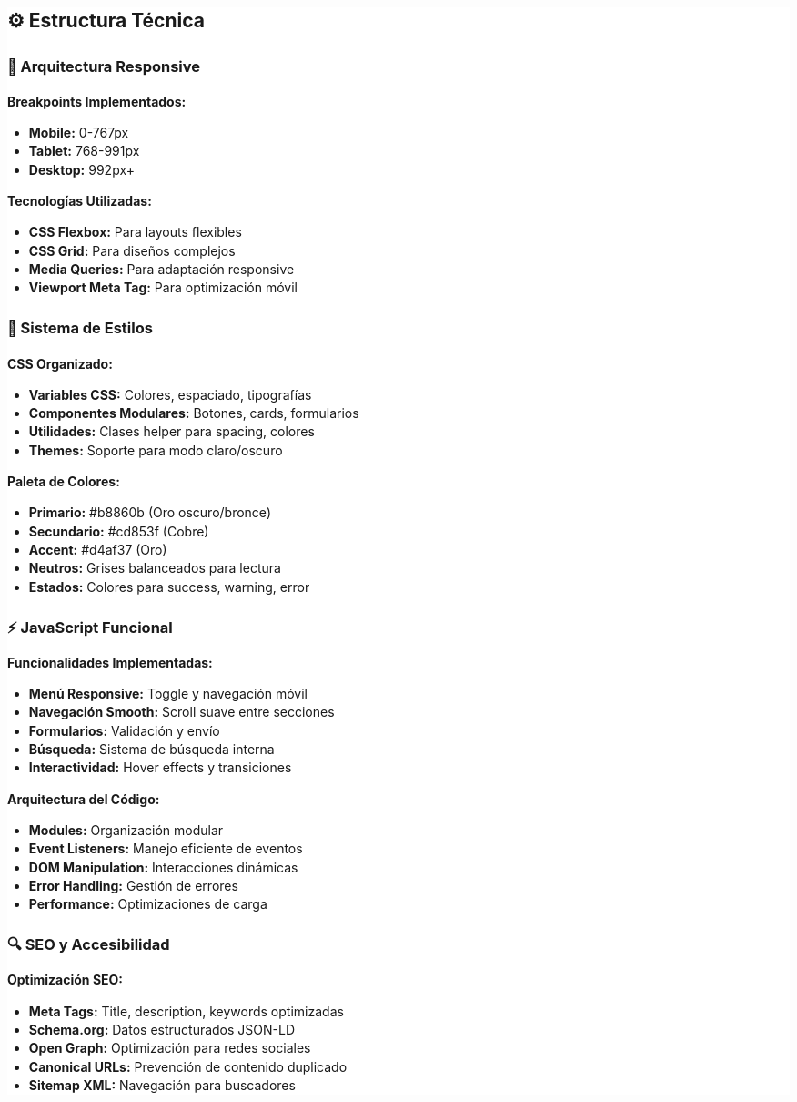 
## ⚙️ Estructura Técnica

### 📱 Arquitectura Responsive

**Breakpoints Implementados:**
- **Mobile:** 0-767px
- **Tablet:** 768-991px  
- **Desktop:** 992px+

**Tecnologías Utilizadas:**
- **CSS Flexbox:** Para layouts flexibles
- **CSS Grid:** Para diseños complejos
- **Media Queries:** Para adaptación responsive
- **Viewport Meta Tag:** Para optimización móvil

### 🎨 Sistema de Estilos

**CSS Organizado:**
- **Variables CSS:** Colores, espaciado, tipografías
- **Componentes Modulares:** Botones, cards, formularios
- **Utilidades:** Clases helper para spacing, colores
- **Themes:** Soporte para modo claro/oscuro

**Paleta de Colores:**
- **Primario:** #b8860b (Oro oscuro/bronce)
- **Secundario:** #cd853f (Cobre)
- **Accent:** #d4af37 (Oro)
- **Neutros:** Grises balanceados para lectura
- **Estados:** Colores para success, warning, error

### ⚡ JavaScript Funcional

**Funcionalidades Implementadas:**
- **Menú Responsive:** Toggle y navegación móvil
- **Navegación Smooth:** Scroll suave entre secciones
- **Formularios:** Validación y envío
- **Búsqueda:** Sistema de búsqueda interna
- **Interactividad:** Hover effects y transiciones

**Arquitectura del Código:**
- **Modules:** Organización modular
- **Event Listeners:** Manejo eficiente de eventos
- **DOM Manipulation:** Interacciones dinámicas
- **Error Handling:** Gestión de errores
- **Performance:** Optimizaciones de carga

### 🔍 SEO y Accesibilidad

**Optimización SEO:**
- **Meta Tags:** Title, description, keywords optimizadas
- **Schema.org:** Datos estructurados JSON-LD
- **Open Graph:** Optimización para redes sociales
- **Canonical URLs:** Prevención de contenido duplicado
- **Sitemap XML:** Navegación para buscadores
